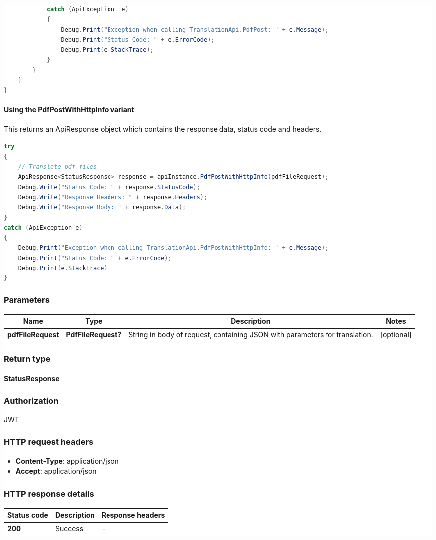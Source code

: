 ```csharp
            catch (ApiException  e)
            {
                Debug.Print("Exception when calling TranslationApi.PdfPost: " + e.Message);
                Debug.Print("Status Code: " + e.ErrorCode);
                Debug.Print(e.StackTrace);
            }
        }
    }
}
```

#### Using the PdfPostWithHttpInfo variant
This returns an ApiResponse object which contains the response data, status code and headers.

```csharp
try
{
    // Translate pdf files
    ApiResponse<StatusResponse> response = apiInstance.PdfPostWithHttpInfo(pdfFileRequest);
    Debug.Write("Status Code: " + response.StatusCode);
    Debug.Write("Response Headers: " + response.Headers);
    Debug.Write("Response Body: " + response.Data);
}
catch (ApiException e)
{
    Debug.Print("Exception when calling TranslationApi.PdfPostWithHttpInfo: " + e.Message);
    Debug.Print("Status Code: " + e.ErrorCode);
    Debug.Print(e.StackTrace);
}
```

### Parameters

| Name | Type | Description | Notes |
|------|------|-------------|-------|
| **pdfFileRequest** | [**PdfFileRequest?**](PdfFileRequest?.md) | String in body of request, containing JSON with parameters for translation. | [optional]  |

### Return type

[**StatusResponse**](StatusResponse.md)

### Authorization

[JWT](../README.md#JWT)

### HTTP request headers

 - **Content-Type**: application/json
 - **Accept**: application/json


### HTTP response details
| Status code | Description | Response headers |
|-------------|-------------|------------------|
| **200** | Success |  -  |
